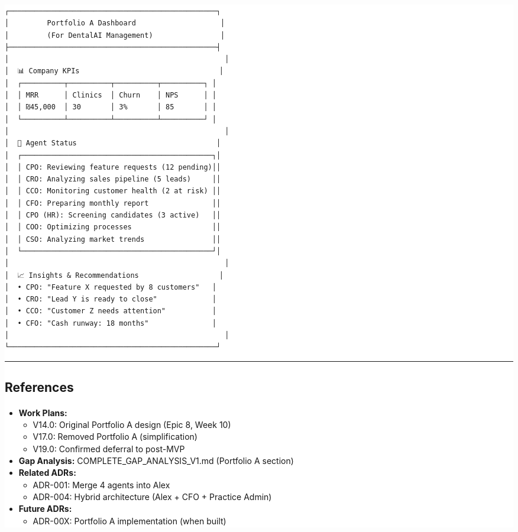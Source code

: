 ```
┌─────────────────────────────────────────────────┐
│         Portfolio A Dashboard                    │
│         (For DentalAI Management)                │
├─────────────────────────────────────────────────┤
│                                                   │
│  📊 Company KPIs                                 │
│  ┌──────────┬──────────┬──────────┬──────────┐ │
│  │ MRR      │ Clinics  │ Churn    │ NPS      │ │
│  │ ₪45,000  │ 30       │ 3%       │ 85       │ │
│  └──────────┴──────────┴──────────┴──────────┘ │
│                                                   │
│  🤖 Agent Status                                 │
│  ┌─────────────────────────────────────────────┐│
│  │ CPO: Reviewing feature requests (12 pending)││
│  │ CRO: Analyzing sales pipeline (5 leads)     ││
│  │ CCO: Monitoring customer health (2 at risk) ││
│  │ CFO: Preparing monthly report               ││
│  │ CPO (HR): Screening candidates (3 active)   ││
│  │ COO: Optimizing processes                   ││
│  │ CSO: Analyzing market trends                ││
│  └─────────────────────────────────────────────┘│
│                                                   │
│  📈 Insights & Recommendations                   │
│  • CPO: "Feature X requested by 8 customers"   │
│  • CRO: "Lead Y is ready to close"             │
│  • CCO: "Customer Z needs attention"           │
│  • CFO: "Cash runway: 18 months"               │
│                                                   │
└─────────────────────────────────────────────────┘
```

---

## References

- **Work Plans:**
  - V14.0: Original Portfolio A design (Epic 8, Week 10)
  - V17.0: Removed Portfolio A (simplification)
  - V19.0: Confirmed deferral to post-MVP
- **Gap Analysis:** COMPLETE_GAP_ANALYSIS_V1.md (Portfolio A section)
- **Related ADRs:**
  - ADR-001: Merge 4 agents into Alex
  - ADR-004: Hybrid architecture (Alex + CFO + Practice Admin)
- **Future ADRs:**
  - ADR-00X: Portfolio A implementation (when built)
